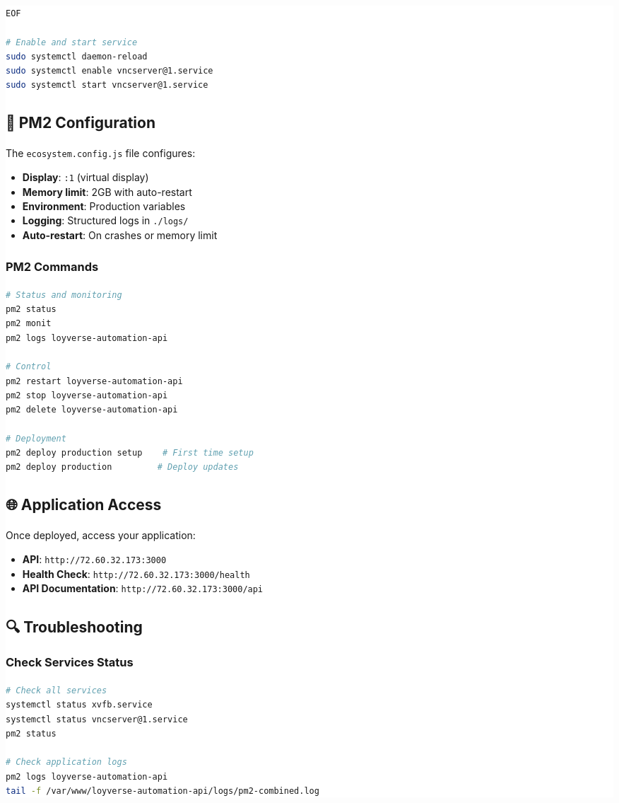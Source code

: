 ```bash
EOF

# Enable and start service
sudo systemctl daemon-reload
sudo systemctl enable vncserver@1.service
sudo systemctl start vncserver@1.service
```

## 🔧 PM2 Configuration

The `ecosystem.config.js` file configures:

- **Display**: `:1` (virtual display)
- **Memory limit**: 2GB with auto-restart
- **Environment**: Production variables
- **Logging**: Structured logs in `./logs/`
- **Auto-restart**: On crashes or memory limit

### PM2 Commands

```bash
# Status and monitoring
pm2 status
pm2 monit
pm2 logs loyverse-automation-api

# Control
pm2 restart loyverse-automation-api
pm2 stop loyverse-automation-api
pm2 delete loyverse-automation-api

# Deployment
pm2 deploy production setup    # First time setup
pm2 deploy production         # Deploy updates
```

## 🌐 Application Access

Once deployed, access your application:

- **API**: `http://72.60.32.173:3000`
- **Health Check**: `http://72.60.32.173:3000/health`
- **API Documentation**: `http://72.60.32.173:3000/api`

## 🔍 Troubleshooting

### Check Services Status

```bash
# Check all services
systemctl status xvfb.service
systemctl status vncserver@1.service
pm2 status

# Check application logs
pm2 logs loyverse-automation-api
tail -f /var/www/loyverse-automation-api/logs/pm2-combined.log
```
